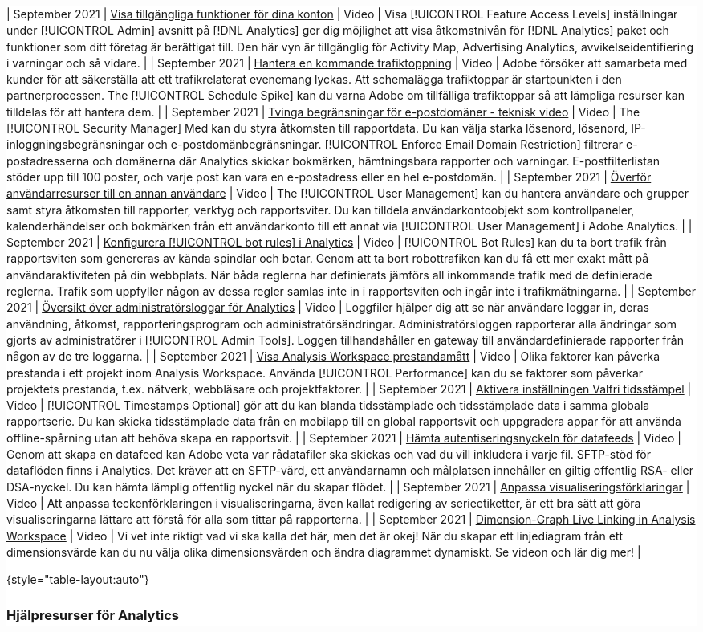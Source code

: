 | September 2021 | [Visa tillgängliga funktioner för dina konton](https://experienceleague.adobe.com/docs/analytics-learn/tutorials/administration/company-settings/view-your-accounts-available-features.html?lang=en) | Video | Visa [!UICONTROL Feature Access Levels] inställningar under [!UICONTROL Admin] avsnitt på [!DNL Analytics] ger dig möjlighet att visa åtkomstnivån för [!DNL Analytics] paket och funktioner som ditt företag är berättigat till. Den här vyn är tillgänglig för Activity Map, Advertising Analytics, avvikelseidentifiering i varningar och så vidare. |
| September 2021 | [Hantera en kommande trafiktoppning](https://experienceleague.adobe.com/docs/analytics-learn/tutorials/administration/traffic-management/manage-an-upcoming-traffic-spike.html?lang=en) | Video | Adobe försöker att samarbeta med kunder för att säkerställa att ett trafikrelaterat evenemang lyckas. Att schemalägga trafiktoppar är startpunkten i den partnerprocessen. The [!UICONTROL Schedule Spike] kan du varna Adobe om tillfälliga trafiktoppar så att lämpliga resurser kan tilldelas för att hantera dem. |
| September 2021 | [Tvinga begränsningar för e-postdomäner - teknisk video](https://experienceleague.adobe.com/docs/analytics-learn/tutorials/administration/company-settings/enforce-email-domain-restrictions.html?lang=en) | Video | The [!UICONTROL Security Manager] Med kan du styra åtkomsten till rapportdata. Du kan välja starka lösenord, lösenord, IP-inloggningsbegränsningar och e-postdomänbegränsningar. [!UICONTROL Enforce Email Domain Restriction] filtrerar e-postadresserna och domänerna där Analytics skickar bokmärken, hämtningsbara rapporter och varningar. E-postfilterlistan stöder upp till 100 poster, och varje post kan vara en e-postadress eller en hel e-postdomän. |
| September 2021 | [Överför användarresurser till en annan användare](https://experienceleague.adobe.com/docs/analytics-learn/tutorials/administration/user-management/transfer-user-assets-to-a-different-user.html?lang=en) | Video | The [!UICONTROL User Management] kan du hantera användare och grupper samt styra åtkomsten till rapporter, verktyg och rapportsviter. Du kan tilldela användarkontoobjekt som kontrollpaneler, kalenderhändelser och bokmärken från ett användarkonto till ett annat via [!UICONTROL User Management] i Adobe Analytics. |
| September 2021 | [Konfigurera [!UICONTROL bot rules] i Analytics](https://experienceleague.adobe.com/docs/analytics-learn/tutorials/administration/manage-report-suites/configure-bot-rules-in-analytics.html?lang=en) | Video | [!UICONTROL Bot Rules] kan du ta bort trafik från rapportsviten som genereras av kända spindlar och botar. Genom att ta bort robottrafiken kan du få ett mer exakt mått på användaraktiviteten på din webbplats. När båda reglerna har definierats jämförs all inkommande trafik med de definierade reglerna. Trafik som uppfyller någon av dessa regler samlas inte in i rapportsviten och ingår inte i trafikmätningarna. |
| September 2021 | [Översikt över administratörsloggar för Analytics](https://experienceleague.adobe.com/docs/analytics-learn/tutorials/administration/logs/overview-of-analytics-admin-logs.html?lang=en) | Video | Loggfiler hjälper dig att se när användare loggar in, deras användning, åtkomst, rapporteringsprogram och administratörsändringar. Administratörsloggen rapporterar alla ändringar som gjorts av administratörer i [!UICONTROL Admin Tools]. Loggen tillhandahåller en gateway till användardefinierade rapporter från någon av de tre loggarna. |
| September 2021 | [Visa Analysis Workspace prestandamått](https://experienceleague.adobe.com/docs/analytics-learn/tutorials/analysis-workspace/analysis-workspace-basics/view-analysis-workspace-performance-metrics.html?lang=en) | Video | Olika faktorer kan påverka prestanda i ett projekt inom Analysis Workspace. Använda [!UICONTROL Performance] kan du se faktorer som påverkar projektets prestanda, t.ex. nätverk, webbläsare och projektfaktorer. |
| September 2021 | [Aktivera inställningen Valfri tidsstämpel](https://experienceleague.adobe.com/docs/analytics-learn/tutorials/administration/manage-report-suites/enable-the-timestamp-optional-setting.html?lang=en) | Video | [!UICONTROL Timestamps Optional] gör att du kan blanda tidsstämplade och tidsstämplade data i samma globala rapportserie. Du kan skicka tidsstämplade data från en mobilapp till en global rapportsvit och uppgradera appar för att använda offline-spårning utan att behöva skapa en rapportsvit. |
| September 2021 | [Hämta autentiseringsnyckeln för datafeeds](https://experienceleague.adobe.com/docs/analytics-learn/tutorials/exporting/data-feeds/download-the-data-feed-authentication-key.html?lang=en) | Video | Genom att skapa en datafeed kan Adobe veta var rådatafiler ska skickas och vad du vill inkludera i varje fil. SFTP-stöd för dataflöden finns i Analytics. Det kräver att en SFTP-värd, ett användarnamn och målplatsen innehåller en giltig offentlig RSA- eller DSA-nyckel. Du kan hämta lämplig offentlig nyckel när du skapar flödet. |
| September 2021 | [Anpassa visualiseringsförklaringar](https://experienceleague.adobe.com/docs/analytics-learn/tutorials/analysis-workspace/visualizations/customize-visualization-legends.html?lang=en) | Video | Att anpassa teckenförklaringen i visualiseringarna, även kallat redigering av serieetiketter, är ett bra sätt att göra visualiseringarna lättare att förstå för alla som tittar på rapporterna. |
| September 2021 | [Dimension-Graph Live Linking in Analysis Workspace](https://experienceleague.adobe.com/docs/analytics-learn/tutorials/analysis-workspace/visualizations/dimension-graph-live-linking.html?lang=en) | Video | Vi vet inte riktigt vad vi ska kalla det här, men det är okej! När du skapar ett linjediagram från ett dimensionsvärde kan du nu välja olika dimensionsvärden och ändra diagrammet dynamiskt. Se videon och lär dig mer! |

{style="table-layout:auto"}

### Hjälpresurser för Analytics

